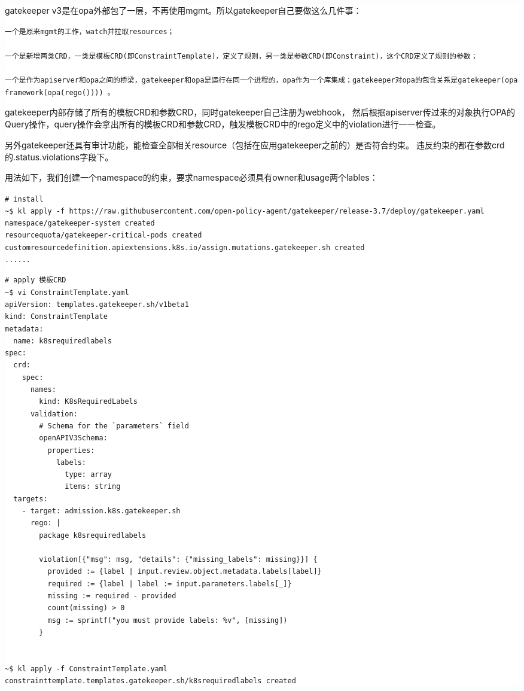 gatekeeper v3是在opa外部包了一层，不再使用mgmt。所以gatekeeper自己要做这么几件事：

```
一个是原来mgmt的工作，watch并拉取resources；

一个是新增两类CRD，一类是模板CRD(即ConstraintTemplate)，定义了规则，另一类是参数CRD(即Constraint)，这个CRD定义了规则的参数；

一个是作为apiserver和opa之间的桥梁，gatekeeper和opa是运行在同一个进程的，opa作为一个库集成；gatekeeper对opa的包含关系是gatekeeper(opaframework(opa(rego()))) 。
```

gatekeeper内部存储了所有的模板CRD和参数CRD，同时gatekeeper自己注册为webhook， 然后根据apiserver传过来的对象执行OPA的Query操作，query操作会拿出所有的模板CRD和参数CRD，触发模板CRD中的rego定义中的violation进行一一检查。

另外gatekeeper还具有审计功能，能检查全部相关resource（包括在应用gatekeeper之前的）是否符合约束。 违反约束的都在参数crd的.status.violations字段下。

用法如下，我们创建一个namespace的约束，要求namespace必须具有owner和usage两个lables：

```
# install
~$ kl apply -f https://raw.githubusercontent.com/open-policy-agent/gatekeeper/release-3.7/deploy/gatekeeper.yaml
namespace/gatekeeper-system created
resourcequota/gatekeeper-critical-pods created
customresourcedefinition.apiextensions.k8s.io/assign.mutations.gatekeeper.sh created
......

```

```
# apply 模板CRD
~$ vi ConstraintTemplate.yaml
apiVersion: templates.gatekeeper.sh/v1beta1
kind: ConstraintTemplate
metadata:
  name: k8srequiredlabels
spec:
  crd:
    spec:
      names:
        kind: K8sRequiredLabels
      validation:
        # Schema for the `parameters` field
        openAPIV3Schema:
          properties:
            labels:
              type: array
              items: string
  targets:
    - target: admission.k8s.gatekeeper.sh
      rego: |
        package k8srequiredlabels

        violation[{"msg": msg, "details": {"missing_labels": missing}}] {
          provided := {label | input.review.object.metadata.labels[label]}
          required := {label | label := input.parameters.labels[_]}
          missing := required - provided
          count(missing) > 0
          msg := sprintf("you must provide labels: %v", [missing])
        }
        
        
~$ kl apply -f ConstraintTemplate.yaml 
constrainttemplate.templates.gatekeeper.sh/k8srequiredlabels created
```
